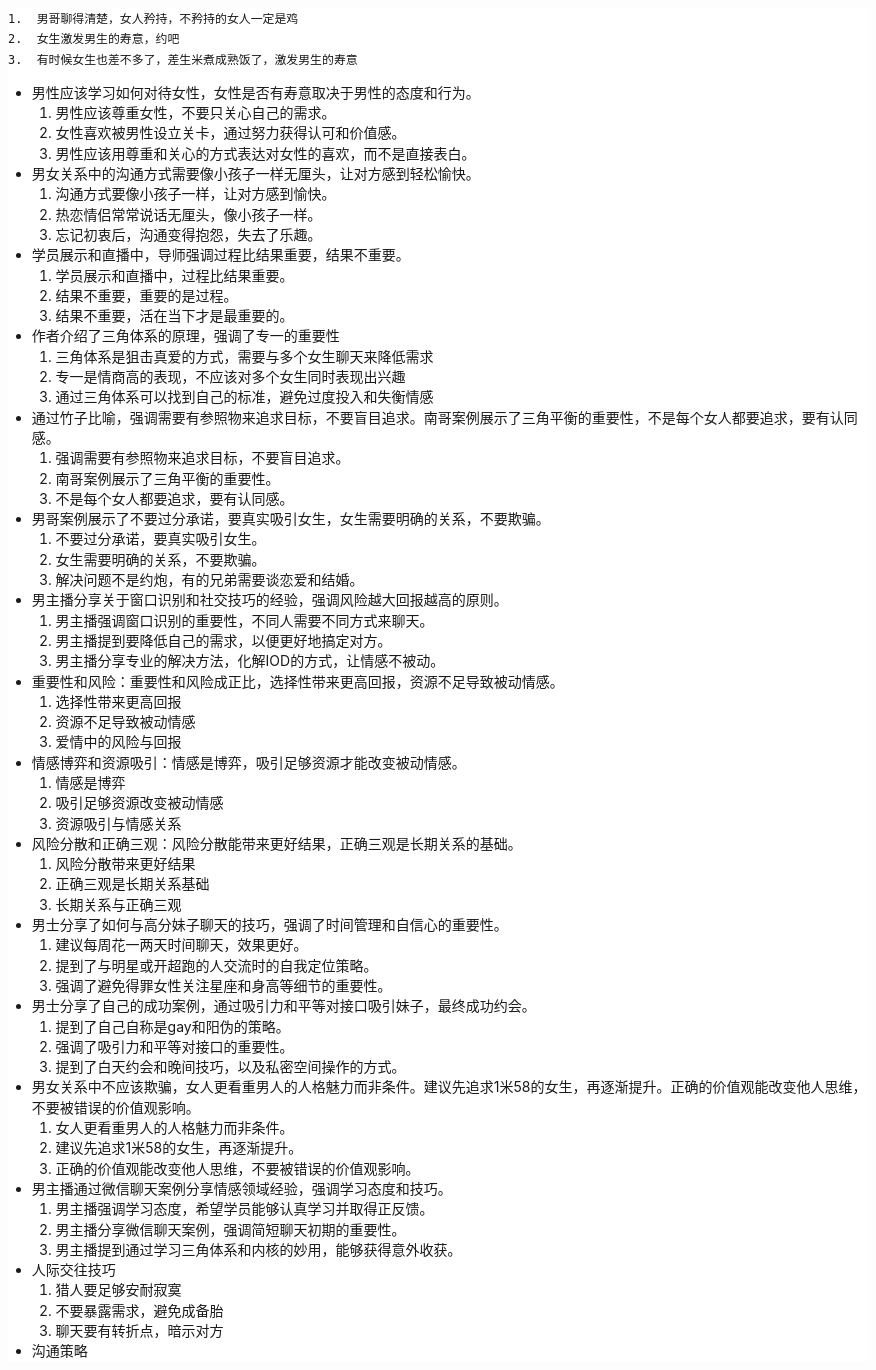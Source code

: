     1.  男哥聊得清楚，女人矜持，不矜持的女人一定是鸡
    2.  女生激发男生的寿意，约吧
    3.  有时候女生也差不多了，差生米煮成熟饭了，激发男生的寿意
-   男性应该学习如何对待女性，女性是否有寿意取决于男性的态度和行为。
    1.  男性应该尊重女性，不要只关心自己的需求。
    2.  女性喜欢被男性设立关卡，通过努力获得认可和价值感。
    3.  男性应该用尊重和关心的方式表达对女性的喜欢，而不是直接表白。
-   男女关系中的沟通方式需要像小孩子一样无厘头，让对方感到轻松愉快。
    1.  沟通方式要像小孩子一样，让对方感到愉快。
    2.  热恋情侣常常说话无厘头，像小孩子一样。
    3.  忘记初衷后，沟通变得抱怨，失去了乐趣。
-   学员展示和直播中，导师强调过程比结果重要，结果不重要。
    1.  学员展示和直播中，过程比结果重要。
    2.  结果不重要，重要的是过程。
    3.  结果不重要，活在当下才是最重要的。
-   作者介绍了三角体系的原理，强调了专一的重要性
    1.  三角体系是狙击真爱的方式，需要与多个女生聊天来降低需求
    2.  专一是情商高的表现，不应该对多个女生同时表现出兴趣
    3.  通过三角体系可以找到自己的标准，避免过度投入和失衡情感
-   通过竹子比喻，强调需要有参照物来追求目标，不要盲目追求。南哥案例展示了三角平衡的重要性，不是每个女人都要追求，要有认同感。
    1.  强调需要有参照物来追求目标，不要盲目追求。
    2.  南哥案例展示了三角平衡的重要性。
    3.  不是每个女人都要追求，要有认同感。
-   男哥案例展示了不要过分承诺，要真实吸引女生，女生需要明确的关系，不要欺骗。
    1.  不要过分承诺，要真实吸引女生。
    2.  女生需要明确的关系，不要欺骗。
    3.  解决问题不是约炮，有的兄弟需要谈恋爱和结婚。
-   男主播分享关于窗口识别和社交技巧的经验，强调风险越大回报越高的原则。
    1.  男主播强调窗口识别的重要性，不同人需要不同方式来聊天。
    2.  男主播提到要降低自己的需求，以便更好地搞定对方。
    3.  男主播分享专业的解决方法，化解IOD的方式，让情感不被动。
-   重要性和风险：重要性和风险成正比，选择性带来更高回报，资源不足导致被动情感。
    1.  选择性带来更高回报
    2.  资源不足导致被动情感
    3.  爱情中的风险与回报
-   情感博弈和资源吸引：情感是博弈，吸引足够资源才能改变被动情感。
    1.  情感是博弈
    2.  吸引足够资源改变被动情感
    3.  资源吸引与情感关系
-   风险分散和正确三观：风险分散能带来更好结果，正确三观是长期关系的基础。
    1.  风险分散带来更好结果
    2.  正确三观是长期关系基础
    3.  长期关系与正确三观
-   男士分享了如何与高分妹子聊天的技巧，强调了时间管理和自信心的重要性。
    1.  建议每周花一两天时间聊天，效果更好。
    2.  提到了与明星或开超跑的人交流时的自我定位策略。
    3.  强调了避免得罪女性关注星座和身高等细节的重要性。
-   男士分享了自己的成功案例，通过吸引力和平等对接口吸引妹子，最终成功约会。
    1.  提到了自己自称是gay和阳伪的策略。
    2.  强调了吸引力和平等对接口的重要性。
    3.  提到了白天约会和晚间技巧，以及私密空间操作的方式。
-   男女关系中不应该欺骗，女人更看重男人的人格魅力而非条件。建议先追求1米58的女生，再逐渐提升。正确的价值观能改变他人思维，不要被错误的价值观影响。
    1.  女人更看重男人的人格魅力而非条件。
    2.  建议先追求1米58的女生，再逐渐提升。
    3.  正确的价值观能改变他人思维，不要被错误的价值观影响。
-   男主播通过微信聊天案例分享情感领域经验，强调学习态度和技巧。
    1.  男主播强调学习态度，希望学员能够认真学习并取得正反馈。
    2.  男主播分享微信聊天案例，强调简短聊天初期的重要性。
    3.  男主播提到通过学习三角体系和内核的妙用，能够获得意外收获。
-   人际交往技巧
    1.  猎人要足够安耐寂寞
    2.  不要暴露需求，避免成备胎
    3.  聊天要有转折点，暗示对方
-   沟通策略
